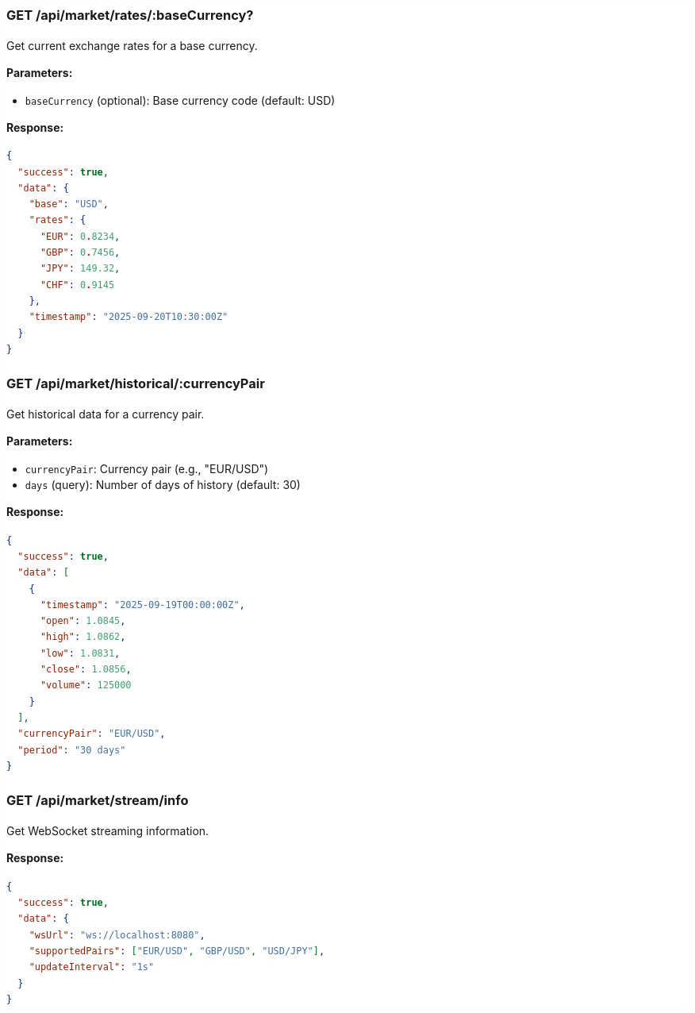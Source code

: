 ### GET /api/market/rates/:baseCurrency?
Get current exchange rates for a base currency.

**Parameters:**
- `baseCurrency` (optional): Base currency code (default: USD)

**Response:**
```json
{
  "success": true,
  "data": {
    "base": "USD",
    "rates": {
      "EUR": 0.8234,
      "GBP": 0.7456,
      "JPY": 149.32,
      "CHF": 0.9145
    },
    "timestamp": "2025-09-20T10:30:00Z"
  }
}
```

### GET /api/market/historical/:currencyPair
Get historical data for a currency pair.

**Parameters:**
- `currencyPair`: Currency pair (e.g., "EUR/USD")
- `days` (query): Number of days of history (default: 30)

**Response:**
```json
{
  "success": true,
  "data": [
    {
      "timestamp": "2025-09-19T00:00:00Z",
      "open": 1.0845,
      "high": 1.0862,
      "low": 1.0831,
      "close": 1.0856,
      "volume": 125000
    }
  ],
  "currencyPair": "EUR/USD",
  "period": "30 days"
}
```

### GET /api/market/stream/info
Get WebSocket streaming information.

**Response:**
```json
{
  "success": true,
  "data": {
    "wsUrl": "ws://localhost:8080",
    "supportedPairs": ["EUR/USD", "GBP/USD", "USD/JPY"],
    "updateInterval": "1s"
  }
}
```
